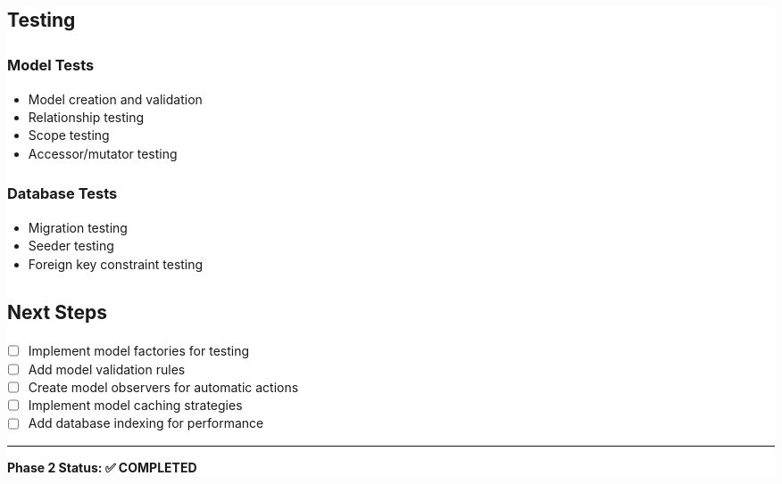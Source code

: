 ## Testing

### Model Tests
- Model creation and validation
- Relationship testing
- Scope testing
- Accessor/mutator testing

### Database Tests
- Migration testing
- Seeder testing
- Foreign key constraint testing

## Next Steps
- [ ] Implement model factories for testing
- [ ] Add model validation rules
- [ ] Create model observers for automatic actions
- [ ] Implement model caching strategies
- [ ] Add database indexing for performance

---

**Phase 2 Status: ✅ COMPLETED**
